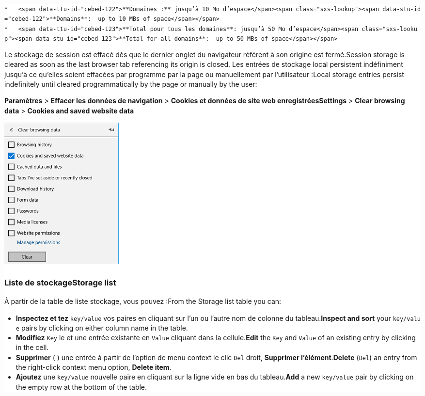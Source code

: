     *   <span data-ttu-id="cebed-122">**Domaines :** jusqu’à 10 Mo d’espace</span><span class="sxs-lookup"><span data-stu-id="cebed-122">**Domains**:  up to 10 MBs of space</span></span>  
    *   <span data-ttu-id="cebed-123">**Total pour tous les domaines**: jusqu’à 50 Mo d’espace</span><span class="sxs-lookup"><span data-stu-id="cebed-123">**Total for all domains**:  up to 50 MBs of space</span></span>  

   <span data-ttu-id="cebed-124">Le stockage de session est effacé dès que le dernier onglet du navigateur référent à son origine est fermé.</span><span class="sxs-lookup"><span data-stu-id="cebed-124">Session storage is cleared as soon as the last browser tab referencing its origin is closed.</span></span>  <span data-ttu-id="cebed-125">Les entrées de stockage local persistent indéfiniment jusqu’à ce qu’elles soient effacées par programme par la page ou manuellement par l’utilisateur :</span><span class="sxs-lookup"><span data-stu-id="cebed-125">Local storage entries persist indefinitely until cleared programmatically by the page or manually by the user:</span></span>  

   <span data-ttu-id="cebed-126">**Paramètres**  >  **Effacer les données de navigation**  >  **Cookies et données de site web enregistrées**</span><span class="sxs-lookup"><span data-stu-id="cebed-126">**Settings** > **Clear browsing data** > **Cookies and saved website data**</span></span>  

![Effacer les données de navigation du panneau Paramètres de Microsoft Edge](./media/settings_clear_browsing_data.png)  

### <a name="storage-list"></a><span data-ttu-id="cebed-128">Liste de stockage</span><span class="sxs-lookup"><span data-stu-id="cebed-128">Storage list</span></span>  

<span data-ttu-id="cebed-129">À partir de la table de liste stockage, vous pouvez :</span><span class="sxs-lookup"><span data-stu-id="cebed-129">From the Storage list table you can:</span></span>  

*   <span data-ttu-id="cebed-130">**Inspectez et tez** `key/value` vos paires en cliquant sur l’un ou l’autre nom de colonne du tableau.</span><span class="sxs-lookup"><span data-stu-id="cebed-130">**Inspect and sort** your `key/value` pairs by clicking on either column name in the table.</span></span>  
*   <span data-ttu-id="cebed-131">**Modifiez** `Key` le et une entrée existante en `Value` cliquant dans la cellule.</span><span class="sxs-lookup"><span data-stu-id="cebed-131">**Edit** the `Key` and `Value` of an existing entry by clicking in the cell.</span></span>  
*   <span data-ttu-id="cebed-132">**Supprimer** \( \) une entrée à partir de l’option de menu context le clic `Del` droit, **Supprimer l’élément**.</span><span class="sxs-lookup"><span data-stu-id="cebed-132">**Delete** \(`Del`\) an entry from the right-click context menu option, **Delete item**.</span></span>  
*   <span data-ttu-id="cebed-133">**Ajoutez** une `key/value` nouvelle paire en cliquant sur la ligne vide en bas du tableau.</span><span class="sxs-lookup"><span data-stu-id="cebed-133">**Add** a new `key/value` pair by clicking on the empty row at the bottom of the table.</span></span>  
